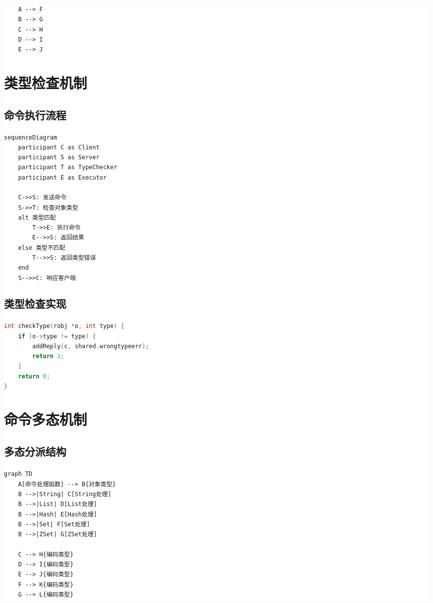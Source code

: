 ```mermaid
    A --> F
    B --> G
    C --> H
    D --> I
    E --> J
```

# 类型检查机制

## 命令执行流程

```mermaid
sequenceDiagram
    participant C as Client
    participant S as Server
    participant T as TypeChecker
    participant E as Executor
    
    C->>S: 发送命令
    S->>T: 检查对象类型
    alt 类型匹配
        T->>E: 执行命令
        E-->>S: 返回结果
    else 类型不匹配
        T-->>S: 返回类型错误
    end
    S-->>C: 响应客户端
```

## 类型检查实现

```c
int checkType(robj *o, int type) {
    if (o->type != type) {
        addReply(c, shared.wrongtypeerr);
        return 1;
    }
    return 0;
}
```

# 命令多态机制

## 多态分派结构

```mermaid
graph TD
    A[命令处理函数] --> B{对象类型}
    B -->|String| C[String处理]
    B -->|List| D[List处理]
    B -->|Hash| E[Hash处理]
    B -->|Set| F[Set处理]
    B -->|ZSet| G[ZSet处理]
    
    C --> H{编码类型}
    D --> I{编码类型}
    E --> J{编码类型}
    F --> K{编码类型}
    G --> L{编码类型}
```
